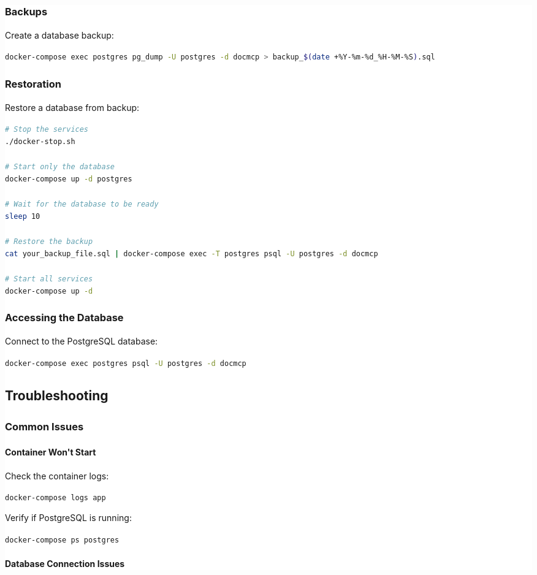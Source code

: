 ### Backups

Create a database backup:

```bash
docker-compose exec postgres pg_dump -U postgres -d docmcp > backup_$(date +%Y-%m-%d_%H-%M-%S).sql
```

### Restoration

Restore a database from backup:

```bash
# Stop the services
./docker-stop.sh

# Start only the database
docker-compose up -d postgres

# Wait for the database to be ready
sleep 10

# Restore the backup
cat your_backup_file.sql | docker-compose exec -T postgres psql -U postgres -d docmcp

# Start all services
docker-compose up -d
```

### Accessing the Database

Connect to the PostgreSQL database:

```bash
docker-compose exec postgres psql -U postgres -d docmcp
```

## Troubleshooting

### Common Issues

#### Container Won't Start

Check the container logs:

```bash
docker-compose logs app
```

Verify if PostgreSQL is running:

```bash
docker-compose ps postgres
```

#### Database Connection Issues
